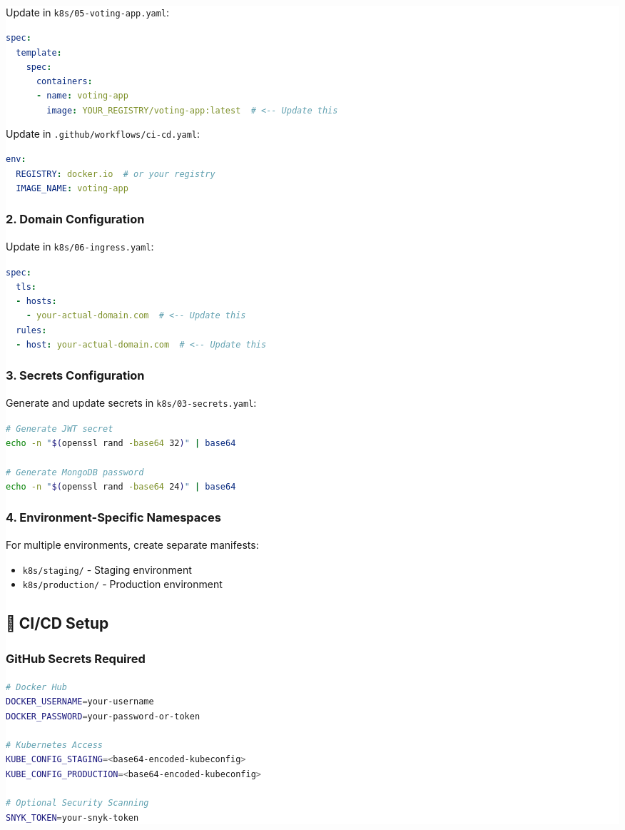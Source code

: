 Update in `k8s/05-voting-app.yaml`:
```yaml
spec:
  template:
    spec:
      containers:
      - name: voting-app
        image: YOUR_REGISTRY/voting-app:latest  # <-- Update this
```

Update in `.github/workflows/ci-cd.yaml`:
```yaml
env:
  REGISTRY: docker.io  # or your registry
  IMAGE_NAME: voting-app
```

### 2. Domain Configuration

Update in `k8s/06-ingress.yaml`:
```yaml
spec:
  tls:
  - hosts:
    - your-actual-domain.com  # <-- Update this
  rules:
  - host: your-actual-domain.com  # <-- Update this
```

### 3. Secrets Configuration

Generate and update secrets in `k8s/03-secrets.yaml`:

```bash
# Generate JWT secret
echo -n "$(openssl rand -base64 32)" | base64

# Generate MongoDB password
echo -n "$(openssl rand -base64 24)" | base64
```

### 4. Environment-Specific Namespaces

For multiple environments, create separate manifests:
- `k8s/staging/` - Staging environment
- `k8s/production/` - Production environment

## 🔄 CI/CD Setup

### GitHub Secrets Required

```bash
# Docker Hub
DOCKER_USERNAME=your-username
DOCKER_PASSWORD=your-password-or-token

# Kubernetes Access
KUBE_CONFIG_STAGING=<base64-encoded-kubeconfig>
KUBE_CONFIG_PRODUCTION=<base64-encoded-kubeconfig>

# Optional Security Scanning
SNYK_TOKEN=your-snyk-token
```
